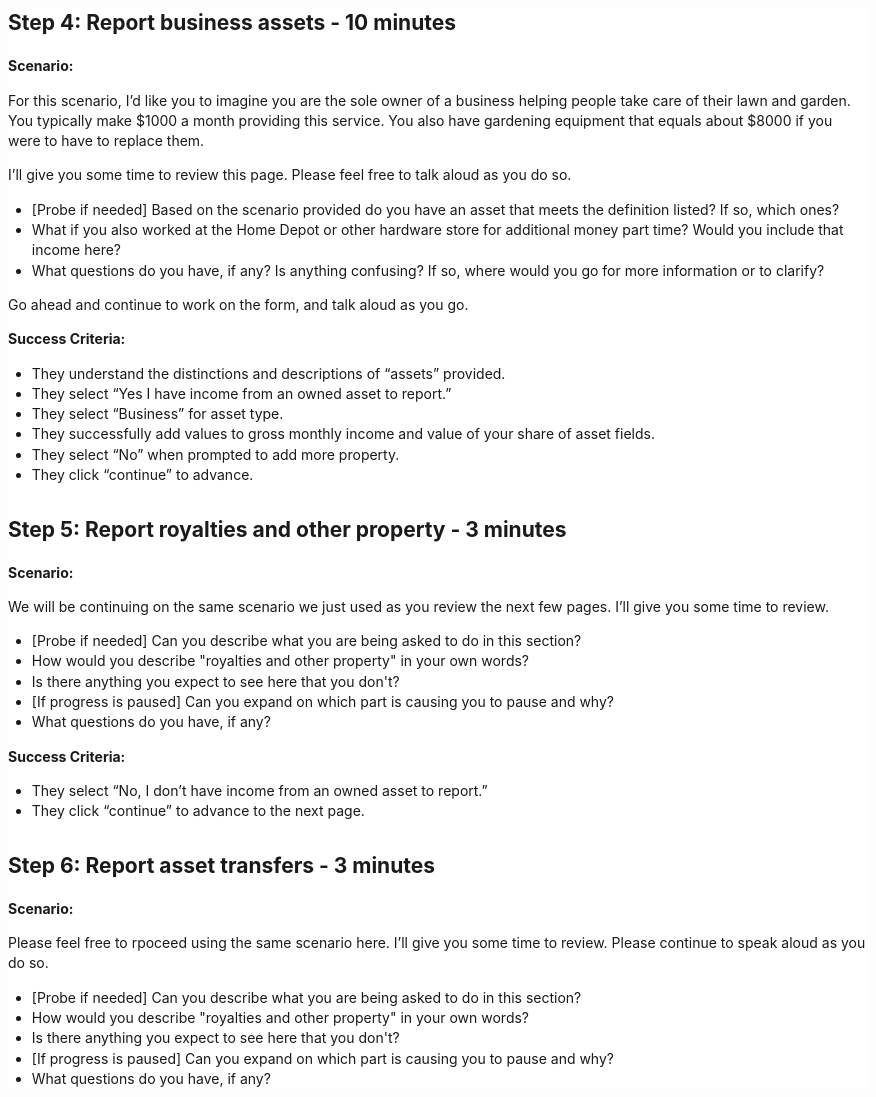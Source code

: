 ## Step 4: Report business assets - 10 minutes

**Scenario:** 

For this scenario, I’d like you to imagine you are the sole owner of a business helping people take care of their lawn and garden. You typically make $1000 a month providing this service. You also have gardening equipment that equals about $8000 if you were to have to replace them. 

I’ll give you some time to review this page. Please feel free to talk aloud as you do so.

* [Probe if needed] Based on the scenario provided do you have an asset that meets the definition listed? If so, which ones?  
* What if you also worked at the Home Depot or other hardware store for additional money part time? Would you include that income here?
* What questions do you have, if any? Is anything confusing? If so, where would you go for more information or to clarify?

Go ahead and continue to work on the form, and talk aloud as you go.

**Success Criteria:** 

* They understand the distinctions and descriptions of “assets” provided.
* They select “Yes I have income from an owned asset to report.”
* They select “Business” for asset type.
* They successfully add values to gross monthly income and value of your share of asset fields.
* They select “No” when prompted to add more property.
* They click “continue” to advance. 

## Step 5: Report royalties and other property - 3 minutes

**Scenario:** 

We will be continuing on the same scenario we just used as you review the next few pages. I’ll give you some time to review. 

* [Probe if needed] Can you describe what you are being asked to do in this section? 
* How would you describe "royalties and other property" in your own words?
* Is there anything you expect to see here that you don't?
* [If progress is paused] Can you expand on which part is causing you to pause and why?  
* What questions do you have, if any?

**Success Criteria:** 

* They select “No, I don’t have income from an owned asset to report.” 
* They click “continue” to advance to the next page.

## Step 6: Report asset transfers - 3 minutes

**Scenario:** 

Please feel free to rpoceed using the same scenario here. I’ll give you some time to review. Please continue to speak aloud as you do so.

* [Probe if needed] Can you describe what you are being asked to do in this section? 
* How would you describe "royalties and other property" in your own words?
* Is there anything you expect to see here that you don't?
* [If progress is paused] Can you expand on which part is causing you to pause and why?  
* What questions do you have, if any?
